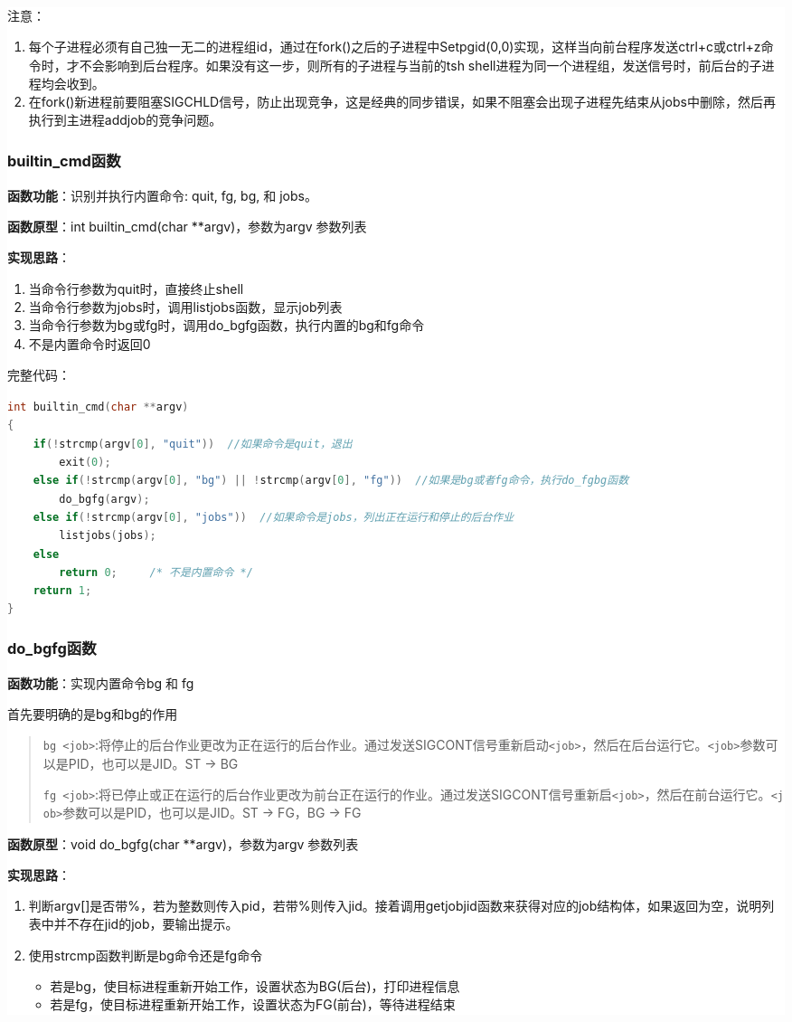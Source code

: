 注意：

1. 每个子进程必须有自己独一无二的进程组id，通过在fork()之后的子进程中Setpgid(0,0)实现，这样当向前台程序发送ctrl+c或ctrl+z命令时，才不会影响到后台程序。如果没有这一步，则所有的子进程与当前的tsh shell进程为同一个进程组，发送信号时，前后台的子进程均会收到。
2. 在fork()新进程前要阻塞SIGCHLD信号，防止出现竞争，这是经典的同步错误，如果不阻塞会出现子进程先结束从jobs中删除，然后再执行到主进程addjob的竞争问题。

### builtin_cmd函数

**函数功能**：识别并执行内置命令: quit, fg, bg, 和 jobs。

**函数原型**：int builtin_cmd(char **argv)，参数为argv 参数列表

**实现思路**：

1. 当命令行参数为quit时，直接终止shell
2. 当命令行参数为jobs时，调用listjobs函数，显示job列表
3. 当命令行参数为bg或fg时，调用do_bgfg函数，执行内置的bg和fg命令
4. 不是内置命令时返回0

完整代码：

```C
int builtin_cmd(char **argv)
{
    if(!strcmp(argv[0], "quit"))  //如果命令是quit，退出
        exit(0);
    else if(!strcmp(argv[0], "bg") || !strcmp(argv[0], "fg"))  //如果是bg或者fg命令，执行do_fgbg函数 
        do_bgfg(argv);
    else if(!strcmp(argv[0], "jobs"))  //如果命令是jobs，列出正在运行和停止的后台作业
        listjobs(jobs);
    else
        return 0;     /* 不是内置命令 */
    return 1;
}
```

### do_bgfg函数

**函数功能**：实现内置命令bg 和 fg

首先要明确的是bg和bg的作用

> `bg <job>`:将停止的后台作业更改为正在运行的后台作业。通过发送SIGCONT信号重新启动`<job>`，然后在后台运行它。`<job>`参数可以是PID，也可以是JID。ST -> BG
>
> `fg <job>`:将已停止或正在运行的后台作业更改为前台正在运行的作业。通过发送SIGCONT信号重新启`<job>`，然后在前台运行它。`<job>`参数可以是PID，也可以是JID。ST -> FG，BG -> FG

**函数原型**：void do_bgfg(char **argv)，参数为argv 参数列表

**实现思路**：

1. 判断argv[]是否带%，若为整数则传入pid，若带%则传入jid。接着调用getjobjid函数来获得对应的job结构体，如果返回为空，说明列表中并不存在jid的job，要输出提示。

2. 使用strcmp函数判断是bg命令还是fg命令
   - 若是bg，使目标进程重新开始工作，设置状态为BG(后台)，打印进程信息
   - 若是fg，使目标进程重新开始工作，设置状态为FG(前台)，等待进程结束
